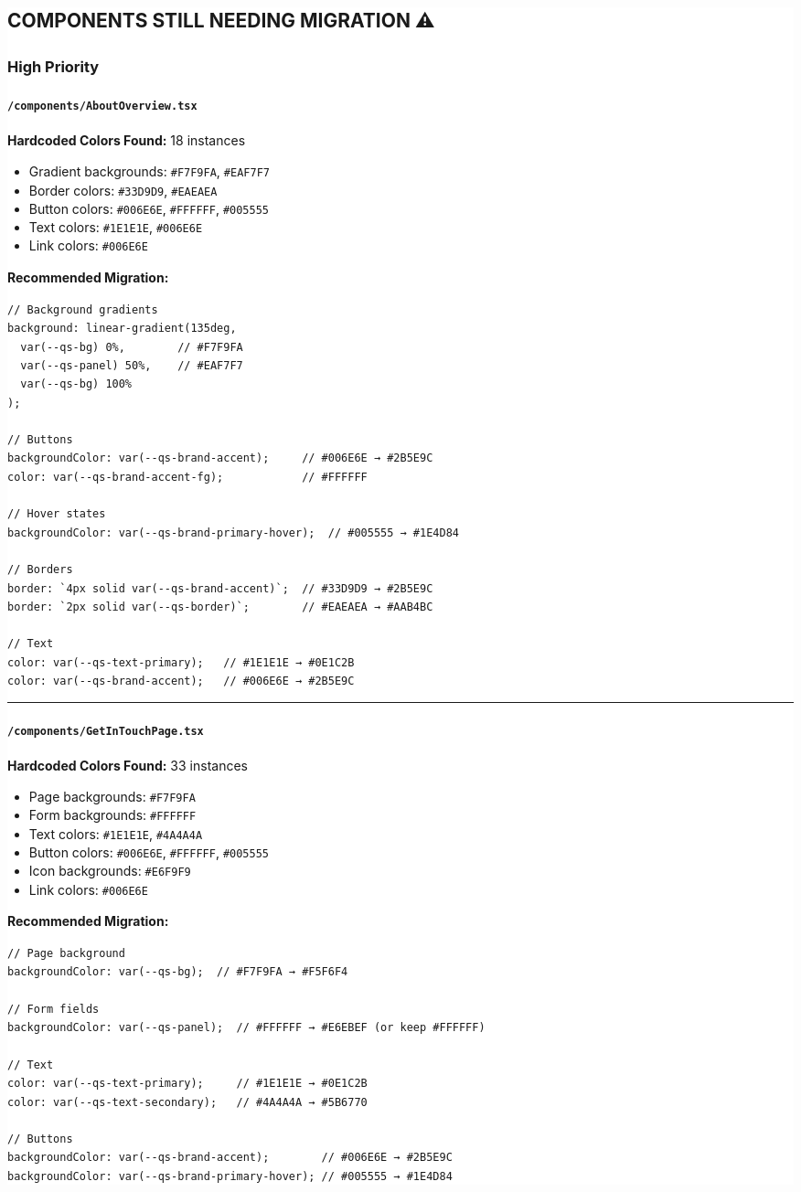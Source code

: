 
## COMPONENTS STILL NEEDING MIGRATION ⚠️

### High Priority

#### `/components/AboutOverview.tsx`
**Hardcoded Colors Found:** 18 instances
- Gradient backgrounds: `#F7F9FA`, `#EAF7F7`
- Border colors: `#33D9D9`, `#EAEAEA`
- Button colors: `#006E6E`, `#FFFFFF`, `#005555`
- Text colors: `#1E1E1E`, `#006E6E`
- Link colors: `#006E6E`

**Recommended Migration:**
```tsx
// Background gradients
background: linear-gradient(135deg, 
  var(--qs-bg) 0%,        // #F7F9FA
  var(--qs-panel) 50%,    // #EAF7F7
  var(--qs-bg) 100%
);

// Buttons
backgroundColor: var(--qs-brand-accent);     // #006E6E → #2B5E9C
color: var(--qs-brand-accent-fg);            // #FFFFFF

// Hover states
backgroundColor: var(--qs-brand-primary-hover);  // #005555 → #1E4D84

// Borders
border: `4px solid var(--qs-brand-accent)`;  // #33D9D9 → #2B5E9C
border: `2px solid var(--qs-border)`;        // #EAEAEA → #AAB4BC

// Text
color: var(--qs-text-primary);   // #1E1E1E → #0E1C2B
color: var(--qs-brand-accent);   // #006E6E → #2B5E9C
```

---

#### `/components/GetInTouchPage.tsx`
**Hardcoded Colors Found:** 33 instances
- Page backgrounds: `#F7F9FA`
- Form backgrounds: `#FFFFFF`
- Text colors: `#1E1E1E`, `#4A4A4A`
- Button colors: `#006E6E`, `#FFFFFF`, `#005555`
- Icon backgrounds: `#E6F9F9`
- Link colors: `#006E6E`

**Recommended Migration:**
```tsx
// Page background
backgroundColor: var(--qs-bg);  // #F7F9FA → #F5F6F4

// Form fields
backgroundColor: var(--qs-panel);  // #FFFFFF → #E6EBEF (or keep #FFFFFF)

// Text
color: var(--qs-text-primary);     // #1E1E1E → #0E1C2B
color: var(--qs-text-secondary);   // #4A4A4A → #5B6770

// Buttons
backgroundColor: var(--qs-brand-accent);        // #006E6E → #2B5E9C
backgroundColor: var(--qs-brand-primary-hover); // #005555 → #1E4D84
```